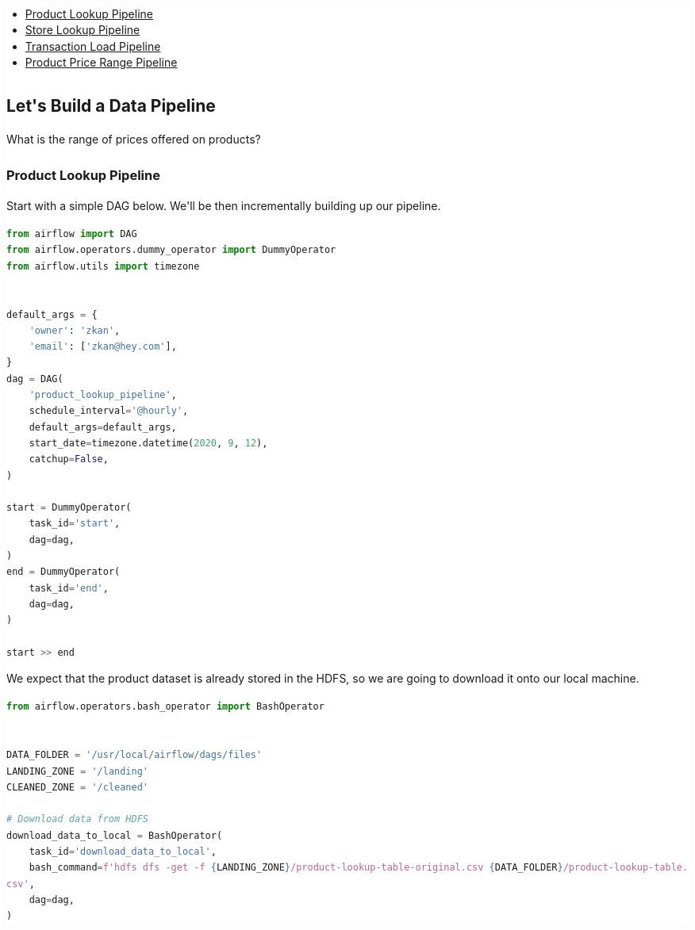 * [Product Lookup Pipeline](#product-lookup-pipeline)
* [Store Lookup Pipeline](#store-lookup-pipeline)
* [Transaction Load Pipeline](#transaction-load-pipeline)
* [Product Price Range Pipeline](#product-price-range-pipeline)

## Let's Build a Data Pipeline

What is the range of prices offered on products?

### Product Lookup Pipeline

Start with a simple DAG below. We'll be then incrementally building up our pipeline.

```py
from airflow import DAG
from airflow.operators.dummy_operator import DummyOperator
from airflow.utils import timezone


default_args = {
    'owner': 'zkan',
    'email': ['zkan@hey.com'],
}
dag = DAG(
    'product_lookup_pipeline',
    schedule_interval='@hourly',
    default_args=default_args,
    start_date=timezone.datetime(2020, 9, 12),
    catchup=False,
)

start = DummyOperator(
    task_id='start',
    dag=dag,
)
end = DummyOperator(
    task_id='end',
    dag=dag,
)

start >> end
```

We expect that the product dataset is already stored in the HDFS, so we are going to download it onto our local machine.

```py
from airflow.operators.bash_operator import BashOperator


DATA_FOLDER = '/usr/local/airflow/dags/files'
LANDING_ZONE = '/landing'
CLEANED_ZONE = '/cleaned'

# Download data from HDFS
download_data_to_local = BashOperator(
    task_id='download_data_to_local',
    bash_command=f'hdfs dfs -get -f {LANDING_ZONE}/product-lookup-table-original.csv {DATA_FOLDER}/product-lookup-table.csv',
    dag=dag,
)
```
